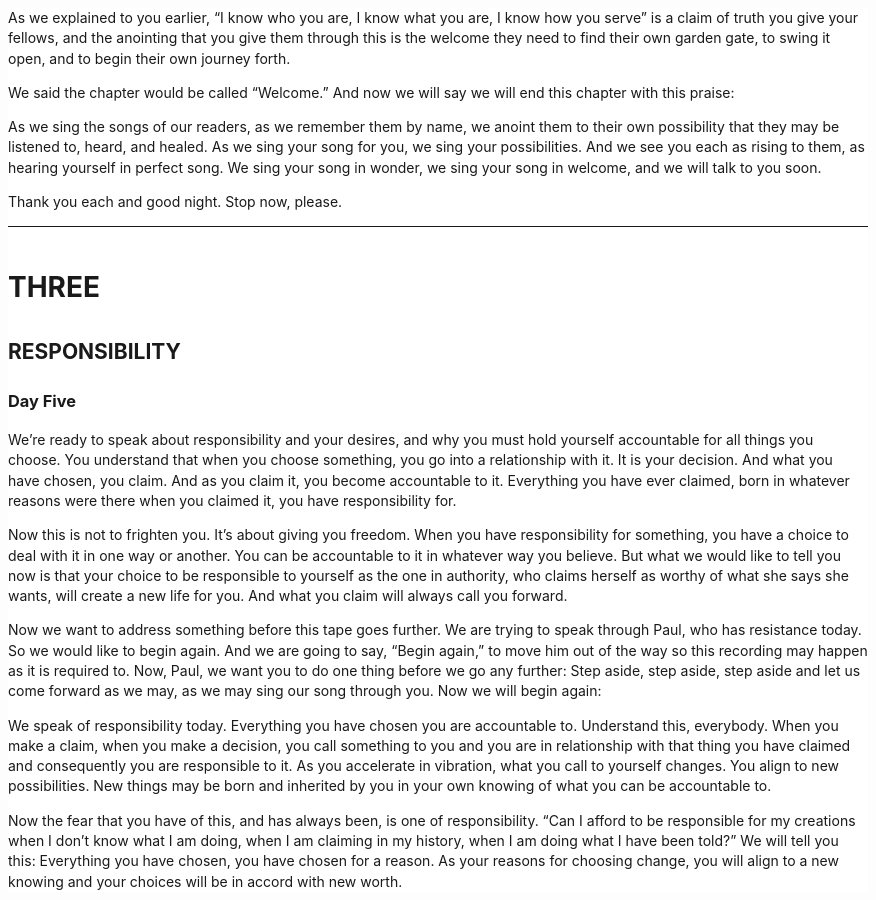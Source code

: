 As we explained to you earlier, “I know who you are, I know what you are, I know how you serve” is a claim of truth you give your fellows, and the anointing that you give them through this is the welcome they need to find their own garden gate, to swing it open, and to begin their own journey forth.

We said the chapter would be called “Welcome.” And now we will say we will end this chapter with this praise:

As we sing the songs of our readers, as we remember them by name, we anoint them to their own possibility that they may be listened to, heard, and healed. As we sing your song for you, we sing your possibilities. And we see you each as rising to them, as hearing yourself in perfect song. We sing your song in wonder, we sing your song in welcome, and we will talk to you soon.

Thank you each and good night. Stop now, please.

---

<a role="toc_link" id="id21"></a>
# THREE

## RESPONSIBILITY

### Day Five

We’re ready to speak about responsibility and your desires, and why you must hold yourself accountable for all things you choose. You understand that when you choose something, you go into a relationship with it. It is your decision. And what you have chosen, you claim. And as you claim it, you become accountable to it. Everything you have ever claimed, born in whatever reasons were there when you claimed it, you have responsibility for.

Now this is not to frighten you. It’s about giving you freedom. When you have responsibility for something, you have a choice to deal with it in one way or another. You can be accountable to it in whatever way you believe. But what we would like to tell you now is that your choice to be responsible to yourself as the one in authority, who claims herself as worthy of what she says she wants, will create a new life for you. And what you claim will always call you forward.

Now we want to address something before this tape goes further. We are trying to speak through Paul, who has resistance today. So we would like to begin again. And we are going to say, “Begin again,” to move him out of the way so this recording may happen as it is required to. Now, Paul, we want you to do one thing before we go any further: Step aside, step aside, step aside and let us come forward as we may, as we may sing our song through you. Now we will begin again:

We speak of responsibility today. Everything you have chosen you are accountable to. Understand this, everybody. When you make a claim, when you make a decision, you call something to you and you are in relationship with that thing you have claimed and consequently you are responsible to it. As you accelerate in vibration, what you call to yourself changes. You align to new possibilities. New things may be born and inherited by you in your own knowing of what you can be accountable to.

Now the fear that you have of this, and has always been, is one of responsibility. “Can I afford to be responsible for my creations when I don’t know what I am doing, when I am claiming in my history, when I am doing what I have been told?” We will tell you this: Everything you have chosen, you have chosen for a reason. As your reasons for choosing change, you will align to a new knowing and your choices will be in accord with new worth.
